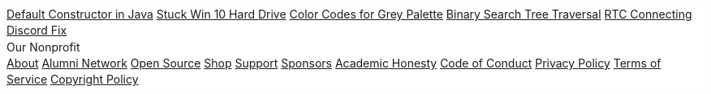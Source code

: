 [Default Constructor in Java](https://www.freecodecamp.org/news/default-constructor-in-java/) [Stuck Win 10 Hard Drive](https://www.freecodecamp.org/news/scanning-and-repairing-drive-how-to-fix-stuck-windows-10-pc-hard-drive/) [Color Codes for Grey Palette](https://www.freecodecamp.org/news/color-shades-hex-code-and-rgb-for-gray-color-palette/) [Binary Search Tree Traversal](https://www.freecodecamp.org/news/binary-search-tree-traversal-inorder-preorder-post-order-for-bst/) [RTC Connecting Discord Fix](https://www.freecodecamp.org/news/rtc-connecting-discord-how-to-fix-the-server-error/)  
Our Nonprofit  
[About](https://www.freecodecamp.org/news/about/) [Alumni Network](https://www.linkedin.com/school/free-code-camp/people/) [Open Source](https://github.com/freeCodeCamp/) [Shop](https://www.freecodecamp.org/news/shop/) [Support](https://www.freecodecamp.org/news/support/) [Sponsors](https://www.freecodecamp.org/news/sponsors/) [Academic Honesty](https://www.freecodecamp.org/news/academic-honesty-policy/) [Code of Conduct](https://www.freecodecamp.org/news/code-of-conduct/) [Privacy Policy](https://www.freecodecamp.org/news/privacy-policy/) [Terms of Service](https://www.freecodecamp.org/news/terms-of-service/) [Copyright Policy](https://www.freecodecamp.org/news/copyright-policy/)
